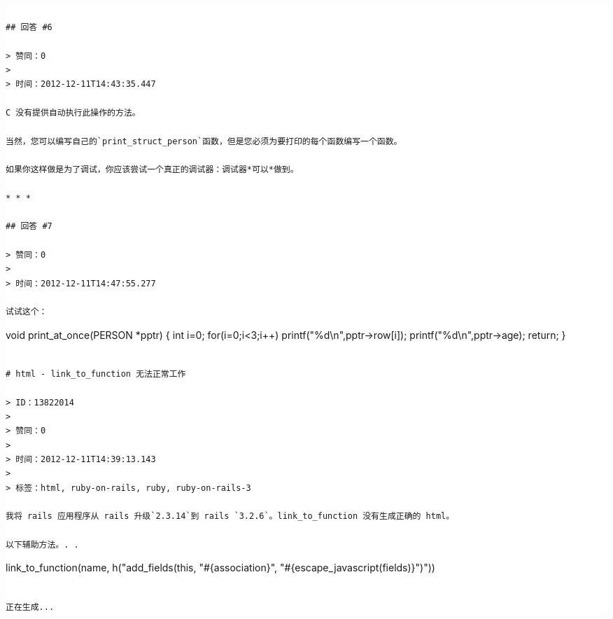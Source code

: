 ```

## 回答 #6

> 赞同：0
> 
> 时间：2012-12-11T14:43:35.447

C 没有提供自动执行此操作的方法。

当然，您可以编写自己的`print_struct_person`函数，但是您必须为要打印的每个函数编写一个函数。

如果你这样做是为了调试，你应该尝试一个真正的调试器：调试器*可以*做到。

* * *

## 回答 #7

> 赞同：0
> 
> 时间：2012-12-11T14:47:55.277

试试这个：

```
void print_at_once(PERSON *pptr)
{
  int i=0;
  for(i=0;i<3;i++)
    printf("%d\n",pptr->row[i]);
  printf("%d\n",pptr->age);
  return;
} 
```

# html - link_to_function 无法正常工作

> ID：13822014
> 
> 赞同：0
> 
> 时间：2012-12-11T14:39:13.143
> 
> 标签：html, ruby-on-rails, ruby, ruby-on-rails-3

我将 rails 应用程序从 rails 升级`2.3.14`到 rails `3.2.6`。link_to_function 没有生成正确的 html。

以下辅助方法。. .

```
link_to_function(name, h("add_fields(this, \"#{association}\", \"#{escape_javascript(fields)}\")")) 
```

正在生成...

```